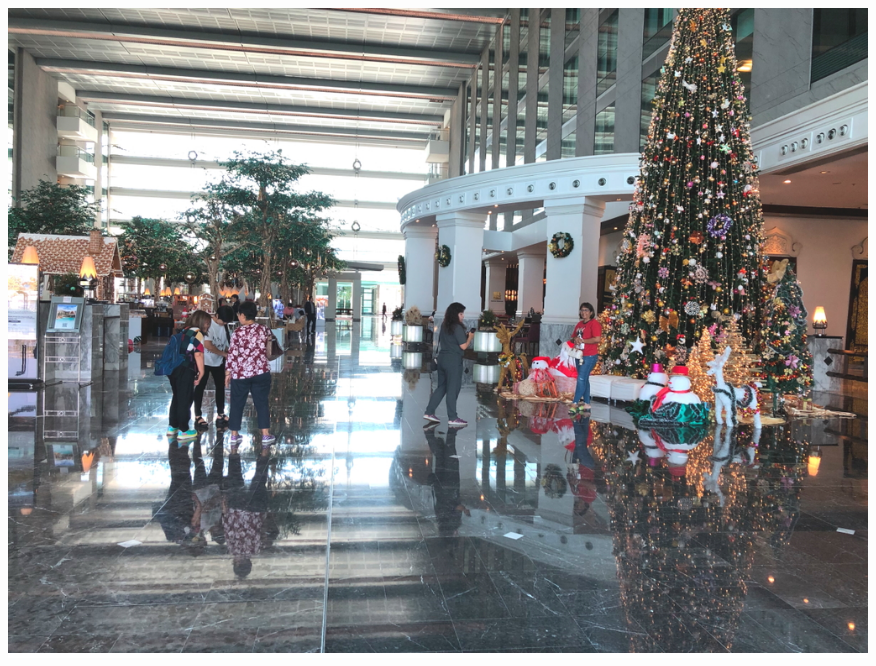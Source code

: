 <a href="20231229_041.JPG" data-lightbox="abc"><img src="20231229_041.JPG" alt="サンプル画像" width="900" /></a>
